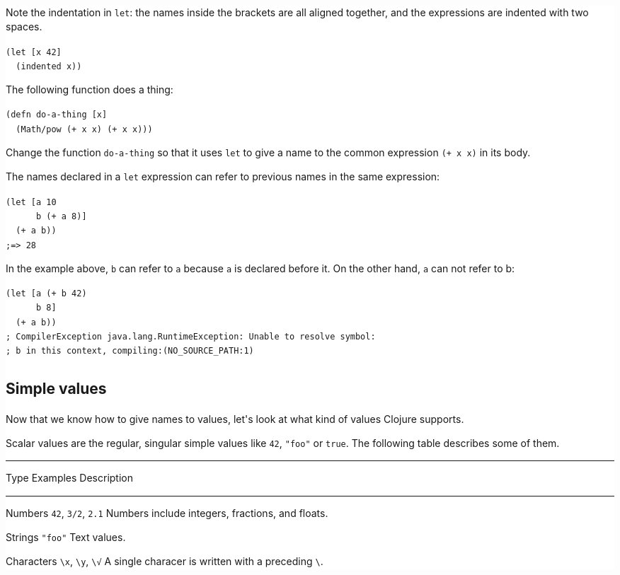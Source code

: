 Note the indentation in `let`: the names inside the brackets are all aligned
together, and the expressions are indented with two spaces.

~~~ {.clojure}
(let [x 42]
  (indented x))
~~~

<exercise>
The following function does a thing:

~~~ {.clojure}
(defn do-a-thing [x]
  (Math/pow (+ x x) (+ x x)))
~~~

Change the function `do-a-thing` so that it uses `let` to give a name to the
common expression `(+ x x)` in its body.
</exercise>

The names declared in a `let` expression can refer to previous names in the
same expression:

~~~ {.clojure}
(let [a 10
      b (+ a 8)]
  (+ a b))
;=> 28
~~~

In the example above, `b` can refer to `a` because `a` is declared before it.
On the other hand, `a` can not refer to b:

~~~ {.clojure}
(let [a (+ b 42)
      b 8]
  (+ a b))
; CompilerException java.lang.RuntimeException: Unable to resolve symbol:
; b in this context, compiling:(NO_SOURCE_PATH:1)
~~~

## Simple values

Now that we know how to give names to values, let's look at what kind of
values Clojure supports.

Scalar values are the regular, singular simple values like `42`, `"foo"` or
`true`. The following table describes some of them.

------------------------------------------------------------------------------
Type            Examples             Description
----            --------             -----------------------------------------
Numbers         `42`, `3/2`, `2.1`   Numbers include integers, fractions,
                                     and floats.

Strings         `"foo"`              Text values.

Characters      `\x`, `\y`, `\√`     A single characer is written with a
                                     preceding `\`.


[cheat]: http://clojure.org/cheatsheet
[ClojureDocs]: http://clojuredocs.org